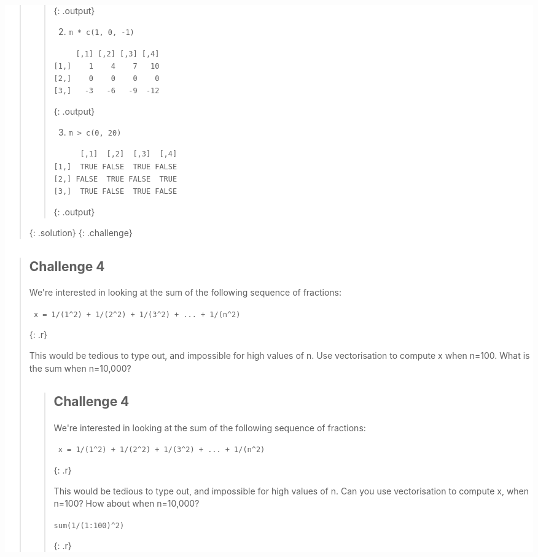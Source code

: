 > > {: .output}
> >
> > 2. `m * c(1, 0, -1)`
> >
> > 
> > ~~~
> >      [,1] [,2] [,3] [,4]
> > [1,]    1    4    7   10
> > [2,]    0    0    0    0
> > [3,]   -3   -6   -9  -12
> > ~~~
> > {: .output}
> >
> > 3. `m > c(0, 20)`
> >
> > 
> > ~~~
> >       [,1]  [,2]  [,3]  [,4]
> > [1,]  TRUE FALSE  TRUE FALSE
> > [2,] FALSE  TRUE FALSE  TRUE
> > [3,]  TRUE FALSE  TRUE FALSE
> > ~~~
> > {: .output}
> >
> {: .solution}
{: .challenge}


> ## Challenge 4
>
> We're interested in looking at the sum of the
> following sequence of fractions:
>
> 
> ~~~
>  x = 1/(1^2) + 1/(2^2) + 1/(3^2) + ... + 1/(n^2)
> ~~~
> {: .r}
>
> This would be tedious to type out, and impossible for high values of
> n.  Use vectorisation to compute x when n=100. What is the sum when
> n=10,000?
>
> > ##  Challenge 4
> >
> > We're interested in looking at the sum of the
> > following sequence of fractions:
> >
> > 
> > ~~~
> >  x = 1/(1^2) + 1/(2^2) + 1/(3^2) + ... + 1/(n^2)
> > ~~~
> > {: .r}
> >
> > This would be tedious to type out, and impossible for
> > high values of n.
> > Can you use vectorisation to compute x, when n=100?
> > How about when n=10,000?
> >
> > 
> > ~~~
> > sum(1/(1:100)^2)
> > ~~~
> > {: .r}